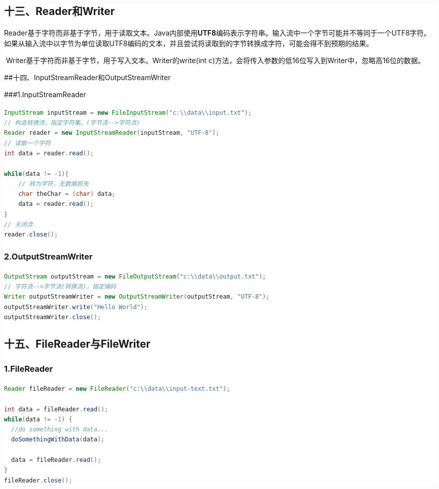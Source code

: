 ## 十三、Reader和Writer

​	Reader基于字符而非基于字节，用于读取文本。Java内部使用**UTF8**编码表示字符串。输入流中一个字节可能并不等同于一个UTF8字符。如果从输入流中以字节为单位读取UTF8编码的文本，并且尝试将读取到的字节转换成字符，可能会得不到预期的结果。

​	Writer基于字符而非基于字节，用于写入文本。Writer的write(int c)方法，会将传入参数的低16位写入到Writer中，忽略高16位的数据。

##十四、InputStreamReader和OutputStreamWriter

###1.InputStreamReader

```java
InputStream inputStream = new FileInputStream("c:\\data\\input.txt");
// 构造转换流，指定字符集。(字节流-->字符流)
Reader reader = new InputStreamReader(inputStream, "UTF-8");
// 读取一个字符
int data = reader.read();

while(data != -1){
	// 转为字符，无数据损失
    char theChar = (char) data;
    data = reader.read();
}
// 关闭流
reader.close();
```

### 2.OutputStreamWriter

```java
OutputStream outputStream = new FileOutputStream("c:\\data\\output.txt");
// 字符流-->字节流(转换流)，指定编码
Writer outputStreamWriter = new OutputStreamWriter(outputStream, "UTF-8");
outputStreamWriter.write("Hello World");
outputStreamWriter.close();
```

## 十五、FileReader与FileWriter

### 1.FileReader

```java
Reader fileReader = new FileReader("c:\\data\\input-text.txt");

int data = fileReader.read();
while(data != -1) {
  //do something with data...
  doSomethingWithData(data);

  data = fileReader.read();
}
fileReader.close();
```

